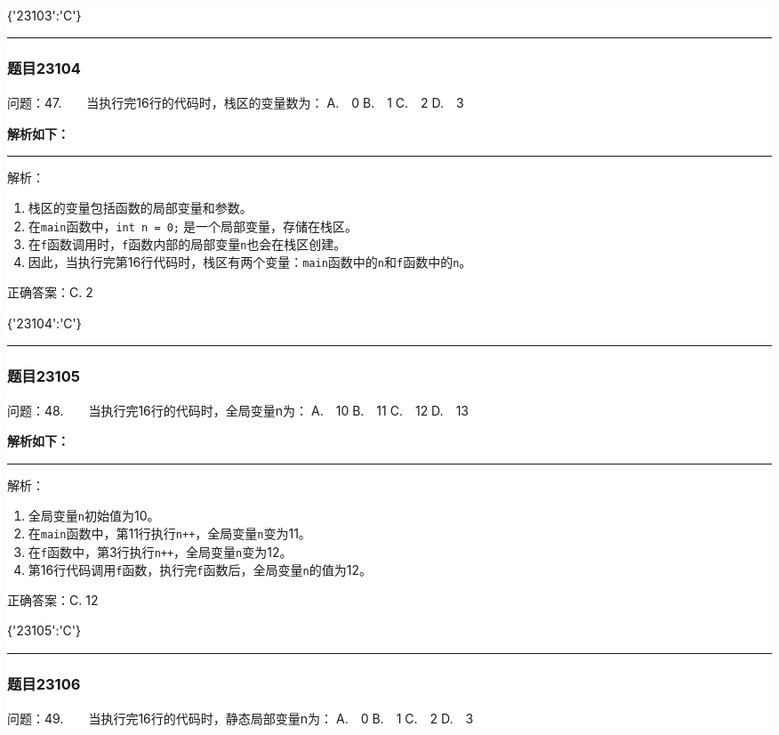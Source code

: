 {'23103':'C'}

------

### 题目23104
问题：47.　　当执行完16行的代码时，栈区的变量数为：
A.　0
B.　1
C.　2
D.　3


**解析如下：**

------

解析：
1. 栈区的变量包括函数的局部变量和参数。
2. 在`main`函数中，`int n = 0;` 是一个局部变量，存储在栈区。
3. 在`f`函数调用时，`f`函数内部的局部变量`n`也会在栈区创建。
4. 因此，当执行完第16行代码时，栈区有两个变量：`main`函数中的`n`和`f`函数中的`n`。

正确答案：C. 2

{'23104':'C'}

------

### 题目23105
问题：48.　　当执行完16行的代码时，全局变量n为：
A.　10
B.　11
C.　12
D.　13


**解析如下：**

------

解析：
1. 全局变量`n`初始值为10。
2. 在`main`函数中，第11行执行`n++`，全局变量`n`变为11。
3. 在`f`函数中，第3行执行`n++`，全局变量`n`变为12。
4. 第16行代码调用`f`函数，执行完`f`函数后，全局变量`n`的值为12。

正确答案：C. 12

{'23105':'C'}

------

### 题目23106
问题：49.　　当执行完16行的代码时，静态局部变量n为：
A.　0
B.　1
C.　2
D.　3
